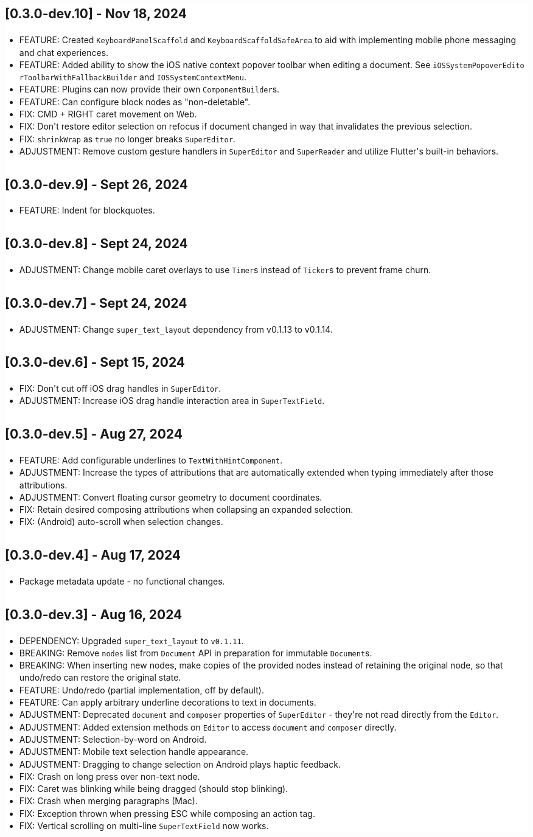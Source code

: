 ## [0.3.0-dev.10] - Nov 18, 2024
 * FEATURE: Created `KeyboardPanelScaffold` and `KeyboardScaffoldSafeArea` to aid with
   implementing mobile phone messaging and chat experiences.
 * FEATURE: Added ability to show the iOS native context popover toolbar when
   editing a document. See `iOSSystemPopoverEditorToolbarWithFallbackBuilder`
   and `IOSSystemContextMenu`.
 * FEATURE: Plugins can now provide their own `ComponentBuilder`s.
 * FEATURE: Can configure block nodes as "non-deletable".
 * FIX: CMD + RIGHT caret movement on Web.
 * FIX: Don't restore editor selection on refocus if document changed in way that
   invalidates the previous selection.
 * FIX: `shrinkWrap` as `true` no longer breaks `SuperEditor`.
 * ADJUSTMENT: Remove custom gesture handlers in `SuperEditor` and `SuperReader`
   and utilize Flutter's built-in behaviors.

## [0.3.0-dev.9] - Sept 26, 2024
 * FEATURE: Indent for blockquotes.

## [0.3.0-dev.8] - Sept 24, 2024
 * ADJUSTMENT: Change mobile caret overlays to use `Timer`s instead of `Ticker`s
   to prevent frame churn.

## [0.3.0-dev.7] - Sept 24, 2024
 * ADJUSTMENT: Change `super_text_layout` dependency from v0.1.13 to v0.1.14.

## [0.3.0-dev.6] - Sept 15, 2024
 * FIX: Don't cut off iOS drag handles in `SuperEditor`.
 * ADJUSTMENT: Increase iOS drag handle interaction area in `SuperTextField`.

## [0.3.0-dev.5] - Aug 27, 2024
 * FEATURE: Add configurable underlines to `TextWithHintComponent`.
 * ADJUSTMENT: Increase the types of attributions that are automatically extended when typing immediately after those attributions.
 * ADJUSTMENT: Convert floating cursor geometry to document coordinates.
 * FIX: Retain desired composing attributions when collapsing an expanded selection.
 * FIX: (Android) auto-scroll when selection changes.

## [0.3.0-dev.4] - Aug 17, 2024
 * Package metadata update - no functional changes.

## [0.3.0-dev.3] - Aug 16, 2024
 * DEPENDENCY: Upgraded `super_text_layout` to `v0.1.11`.
 * BREAKING: Remove `nodes` list from `Document` API in preparation for immutable `Document`s.
 * BREAKING: When inserting new nodes, make copies of the provided nodes instead of
   retaining the original node, so that undo/redo can restore the original state.
 * FEATURE: Undo/redo (partial implementation, off by default).
 * FEATURE: Can apply arbitrary underline decorations to text in documents.
 * ADJUSTMENT: Deprecated `document` and `composer` properties of `SuperEditor` - they're not read
   directly from the `Editor`.
 * ADJUSTMENT: Added extension methods on `Editor` to access `document` and `composer` directly.
 * ADJUSTMENT: Selection-by-word on Android.
 * ADJUSTMENT: Mobile text selection handle appearance.
 * ADJUSTMENT: Dragging to change selection on Android plays haptic feedback.
 * FIX: Crash on long press over non-text node.
 * FIX: Caret was blinking while being dragged (should stop blinking).
 * FIX: Crash when merging paragraphs (Mac).
 * FIX: Exception thrown when pressing ESC while composing an action tag.
 * FIX: Vertical scrolling on multi-line `SuperTextField` now works.